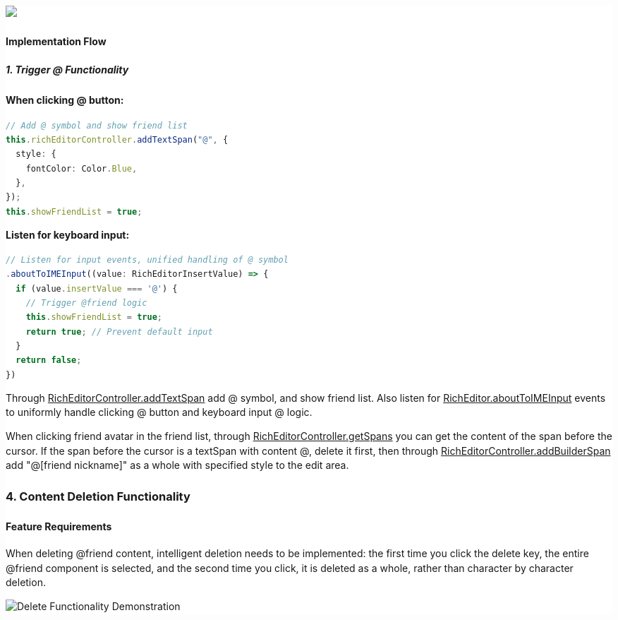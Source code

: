 ![](https://alliance-communityfile-drcn.dbankcdn.com/FileServer/getFile/cmtyPub/011/111/111/0000000000011111111.20250616113824.25812803030167053648920547579046:50001231000000:2800:B789FEE11854FD2FD743AAD611B1179334B3545DCDA92A3661C802ECF58E5338.gif)

#### Implementation Flow

##### 1. Trigger @ Functionality

**When clicking @ button:**

```typescript
// Add @ symbol and show friend list
this.richEditorController.addTextSpan("@", {
  style: {
    fontColor: Color.Blue,
  },
});
this.showFriendList = true;
```

**Listen for keyboard input:**

```typescript
// Listen for input events, unified handling of @ symbol
.aboutToIMEInput((value: RichEditorInsertValue) => {
  if (value.insertValue === '@') {
    // Trigger @friend logic
    this.showFriendList = true;
    return true; // Prevent default input
  }
  return false;
})
```

Through [RichEditorController.addTextSpan](https://developer.huawei.com/consumer/cn/doc/harmonyos-references/ts-basic-components-richeditor#addtextspan) add @ symbol, and show friend list. Also listen for [RichEditor.aboutToIMEInput](https://developer.huawei.com/consumer/cn/doc/harmonyos-references/ts-basic-components-richeditor#abouttoimeinput) events to uniformly handle clicking @ button and keyboard input @ logic.

When clicking friend avatar in the friend list, through [RichEditorController.getSpans](https://developer.huawei.com/consumer/cn/doc/harmonyos-references/ts-basic-components-richeditor#getspans) you can get the content of the span before the cursor. If the span before the cursor is a textSpan with content @, delete it first, then through [RichEditorController.addBuilderSpan](https://developer.huawei.com/consumer/cn/doc/harmonyos-references/ts-basic-components-richeditor#addbuilderspan11) add "@[friend nickname]" as a whole with specified style to the edit area.

### 4. Content Deletion Functionality

#### Feature Requirements

When deleting @friend content, intelligent deletion needs to be implemented: the first time you click the delete key, the entire @friend component is selected, and the second time you click, it is deleted as a whole, rather than character by character deletion.

![Delete Functionality Demonstration](https://alliance-communityfile-drcn.dbankcdn.com/FileServer/getFile/cmtyPub/011/111/111/0000000000011111111.20250616113824.20287915377951093579309018074287:50001231000000:2800:A48EC5841269082BB512C5DF014428C6CC555CF1C28B46A31DBD61C36360A03B.gif)
